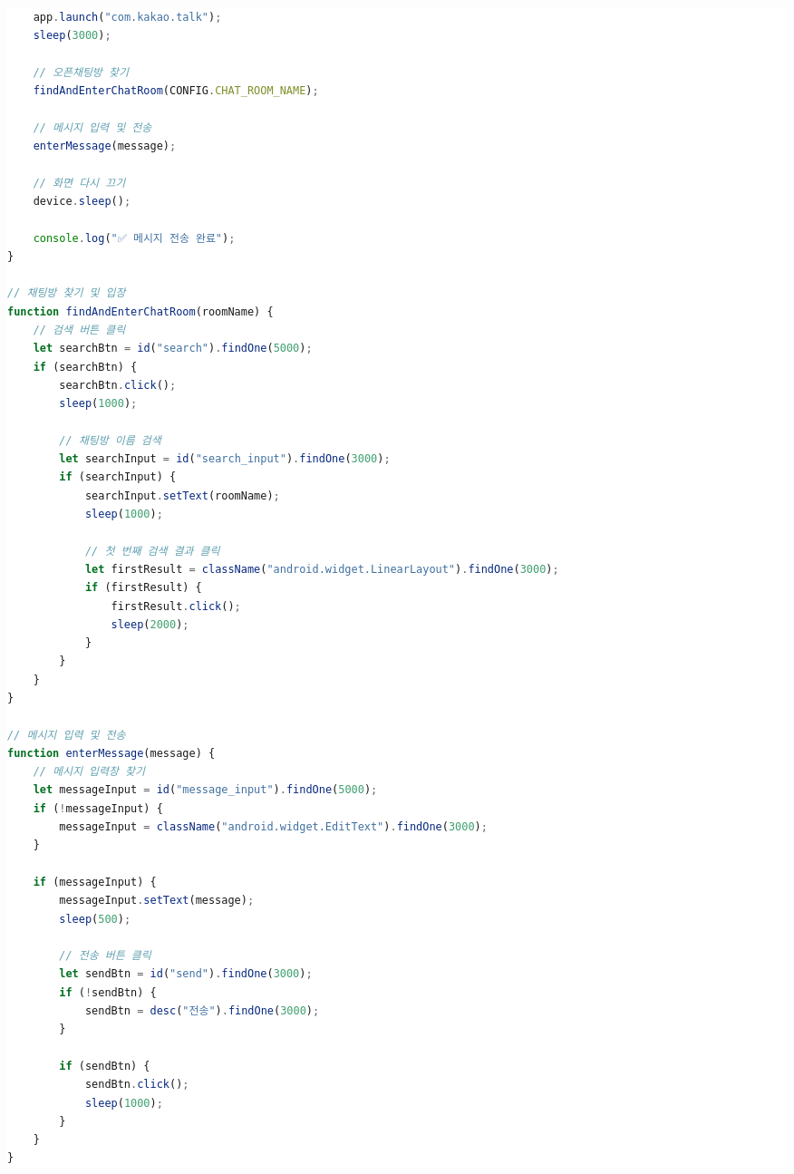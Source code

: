 ```javascript
    app.launch("com.kakao.talk");
    sleep(3000);
    
    // 오픈채팅방 찾기
    findAndEnterChatRoom(CONFIG.CHAT_ROOM_NAME);
    
    // 메시지 입력 및 전송
    enterMessage(message);
    
    // 화면 다시 끄기
    device.sleep();
    
    console.log("✅ 메시지 전송 완료");
}

// 채팅방 찾기 및 입장
function findAndEnterChatRoom(roomName) {
    // 검색 버튼 클릭
    let searchBtn = id("search").findOne(5000);
    if (searchBtn) {
        searchBtn.click();
        sleep(1000);
        
        // 채팅방 이름 검색
        let searchInput = id("search_input").findOne(3000);
        if (searchInput) {
            searchInput.setText(roomName);
            sleep(1000);
            
            // 첫 번째 검색 결과 클릭
            let firstResult = className("android.widget.LinearLayout").findOne(3000);
            if (firstResult) {
                firstResult.click();
                sleep(2000);
            }
        }
    }
}

// 메시지 입력 및 전송
function enterMessage(message) {
    // 메시지 입력창 찾기
    let messageInput = id("message_input").findOne(5000);
    if (!messageInput) {
        messageInput = className("android.widget.EditText").findOne(3000);
    }
    
    if (messageInput) {
        messageInput.setText(message);
        sleep(500);
        
        // 전송 버튼 클릭
        let sendBtn = id("send").findOne(3000);
        if (!sendBtn) {
            sendBtn = desc("전송").findOne(3000);
        }
        
        if (sendBtn) {
            sendBtn.click();
            sleep(1000);
        }
    }
}
```